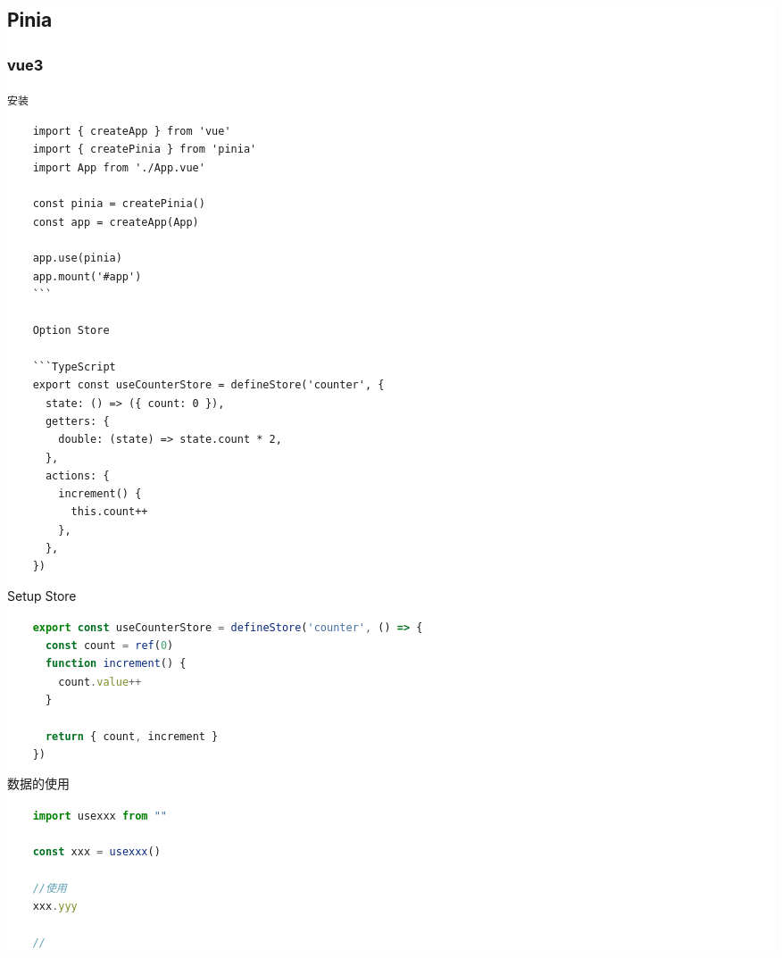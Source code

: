 ```Plain Text

```

## Pinia

### vue3

    安装

````Vue
    import { createApp } from 'vue'
    import { createPinia } from 'pinia'
    import App from './App.vue'

    const pinia = createPinia()
    const app = createApp(App)

    app.use(pinia)
    app.mount('#app')
    ```

    Option Store

    ```TypeScript
    export const useCounterStore = defineStore('counter', {
      state: () => ({ count: 0 }),
      getters: {
        double: (state) => state.count * 2,
      },
      actions: {
        increment() {
          this.count++
        },
      },
    })
````

Setup Store

```TypeScript
    export const useCounterStore = defineStore('counter', () => {
      const count = ref(0)
      function increment() {
        count.value++
      }

      return { count, increment }
    })
```

数据的使用

```TypeScript
    import usexxx from ""

    const xxx = usexxx()

    //使用
    xxx.yyy

    //

```
